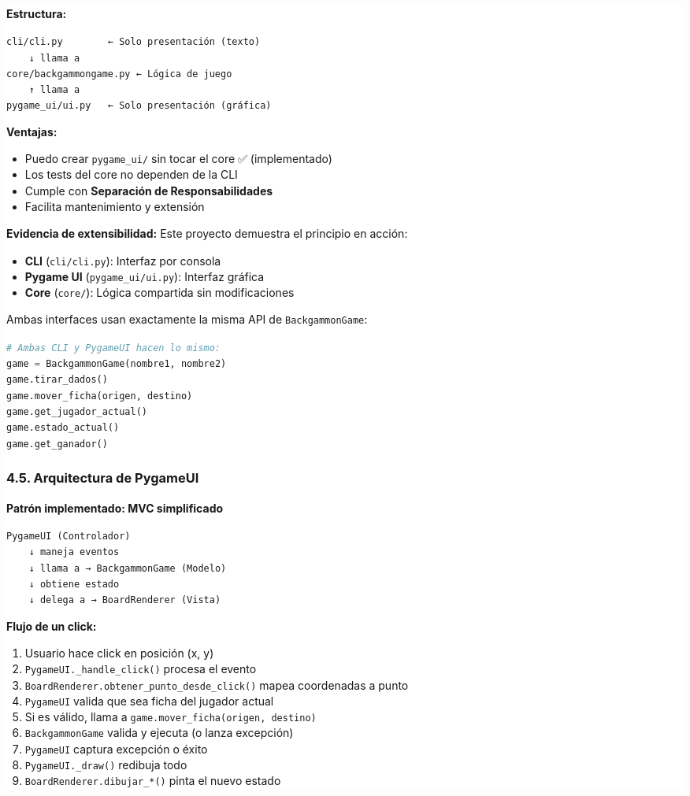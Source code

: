 **Estructura:**
```
cli/cli.py        ← Solo presentación (texto)
    ↓ llama a
core/backgammongame.py ← Lógica de juego
    ↑ llama a
pygame_ui/ui.py   ← Solo presentación (gráfica)
```

**Ventajas:**
- Puedo crear `pygame_ui/` sin tocar el core ✅ (implementado)
- Los tests del core no dependen de la CLI
- Cumple con **Separación de Responsabilidades**
- Facilita mantenimiento y extensión

**Evidencia de extensibilidad:**
Este proyecto demuestra el principio en acción:
- **CLI** (`cli/cli.py`): Interfaz por consola
- **Pygame UI** (`pygame_ui/ui.py`): Interfaz gráfica
- **Core** (`core/`): Lógica compartida sin modificaciones

Ambas interfaces usan exactamente la misma API de `BackgammonGame`:
```python
# Ambas CLI y PygameUI hacen lo mismo:
game = BackgammonGame(nombre1, nombre2)
game.tirar_dados()
game.mover_ficha(origen, destino)
game.get_jugador_actual()
game.estado_actual()
game.get_ganador()
```

### 4.5. Arquitectura de PygameUI

**Patrón implementado: MVC simplificado**

```
PygameUI (Controlador)
    ↓ maneja eventos
    ↓ llama a → BackgammonGame (Modelo)
    ↓ obtiene estado
    ↓ delega a → BoardRenderer (Vista)
```

**Flujo de un click:**
1. Usuario hace click en posición (x, y)
2. `PygameUI._handle_click()` procesa el evento
3. `BoardRenderer.obtener_punto_desde_click()` mapea coordenadas a punto
4. `PygameUI` valida que sea ficha del jugador actual
5. Si es válido, llama a `game.mover_ficha(origen, destino)`
6. `BackgammonGame` valida y ejecuta (o lanza excepción)
7. `PygameUI` captura excepción o éxito
8. `PygameUI._draw()` redibuja todo
9. `BoardRenderer.dibujar_*()` pinta el nuevo estado
